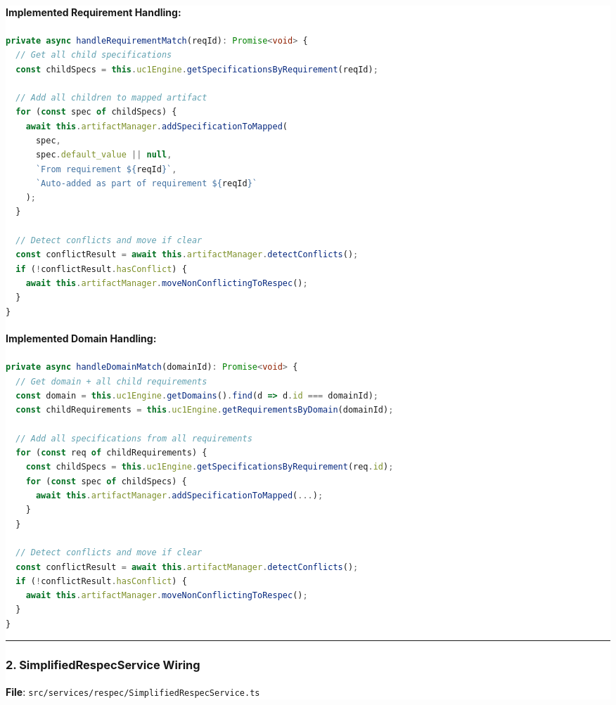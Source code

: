 #### **Implemented Requirement Handling**:
```typescript
private async handleRequirementMatch(reqId): Promise<void> {
  // Get all child specifications
  const childSpecs = this.uc1Engine.getSpecificationsByRequirement(reqId);

  // Add all children to mapped artifact
  for (const spec of childSpecs) {
    await this.artifactManager.addSpecificationToMapped(
      spec,
      spec.default_value || null,
      `From requirement ${reqId}`,
      `Auto-added as part of requirement ${reqId}`
    );
  }

  // Detect conflicts and move if clear
  const conflictResult = await this.artifactManager.detectConflicts();
  if (!conflictResult.hasConflict) {
    await this.artifactManager.moveNonConflictingToRespec();
  }
}
```

#### **Implemented Domain Handling**:
```typescript
private async handleDomainMatch(domainId): Promise<void> {
  // Get domain + all child requirements
  const domain = this.uc1Engine.getDomains().find(d => d.id === domainId);
  const childRequirements = this.uc1Engine.getRequirementsByDomain(domainId);

  // Add all specifications from all requirements
  for (const req of childRequirements) {
    const childSpecs = this.uc1Engine.getSpecificationsByRequirement(req.id);
    for (const spec of childSpecs) {
      await this.artifactManager.addSpecificationToMapped(...);
    }
  }

  // Detect conflicts and move if clear
  const conflictResult = await this.artifactManager.detectConflicts();
  if (!conflictResult.hasConflict) {
    await this.artifactManager.moveNonConflictingToRespec();
  }
}
```

---

### **2. SimplifiedRespecService Wiring**

**File**: `src/services/respec/SimplifiedRespecService.ts`
